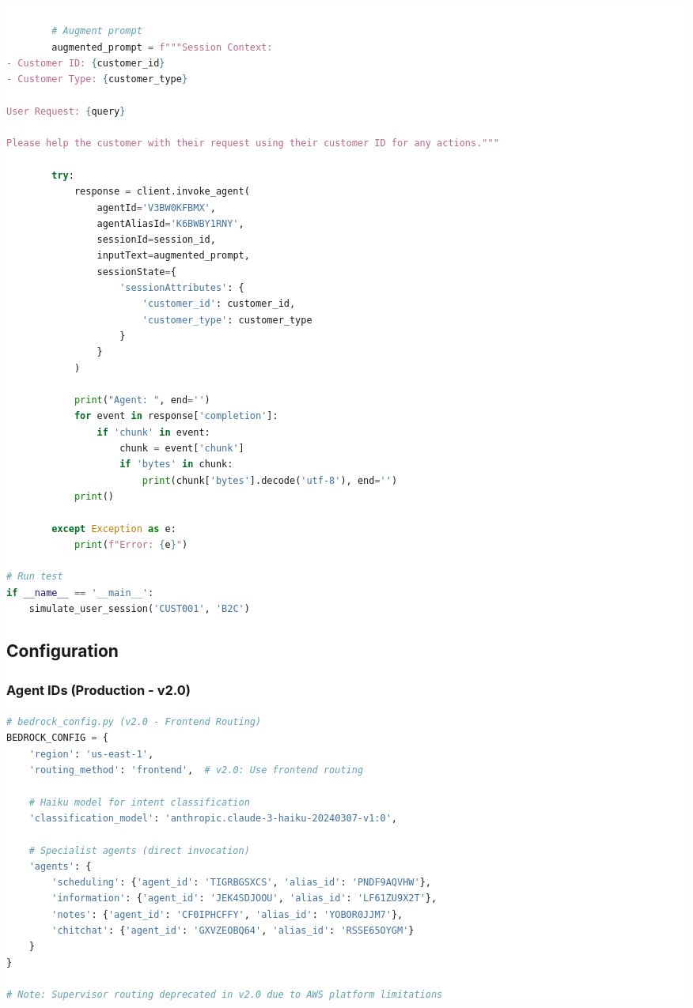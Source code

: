 ```python

        # Augment prompt
        augmented_prompt = f"""Session Context:
- Customer ID: {customer_id}
- Customer Type: {customer_type}

User Request: {query}

Please help the customer with their request using their customer ID for any actions."""

        try:
            response = client.invoke_agent(
                agentId='V3BW0KFBMX',
                agentAliasId='K6BWBY1RNY',
                sessionId=session_id,
                inputText=augmented_prompt,
                sessionState={
                    'sessionAttributes': {
                        'customer_id': customer_id,
                        'customer_type': customer_type
                    }
                }
            )

            print("Agent: ", end='')
            for event in response['completion']:
                if 'chunk' in event:
                    chunk = event['chunk']
                    if 'bytes' in chunk:
                        print(chunk['bytes'].decode('utf-8'), end='')
            print()

        except Exception as e:
            print(f"Error: {e}")

# Run test
if __name__ == '__main__':
    simulate_user_session('CUST001', 'B2C')
```

## Configuration

### Agent IDs (Production - v2.0)

```python
# bedrock_config.py (v2.0 - Frontend Routing)
BEDROCK_CONFIG = {
    'region': 'us-east-1',
    'routing_method': 'frontend',  # v2.0: Use frontend routing

    # Haiku model for intent classification
    'classification_model': 'anthropic.claude-3-haiku-20240307-v1:0',

    # Specialist agents (direct invocation)
    'agents': {
        'scheduling': {'agent_id': 'TIGRBGSXCS', 'alias_id': 'PNDF9AQVHW'},
        'information': {'agent_id': 'JEK4SDJOOU', 'alias_id': 'LF61ZU9X2T'},
        'notes': {'agent_id': 'CF0IPHCFFY', 'alias_id': 'YOBOR0JJM7'},
        'chitchat': {'agent_id': 'GXVZEOBQ64', 'alias_id': 'RSSE65OYGM'}
    }
}

# Note: Supervisor routing deprecated in v2.0 due to AWS platform limitations
```